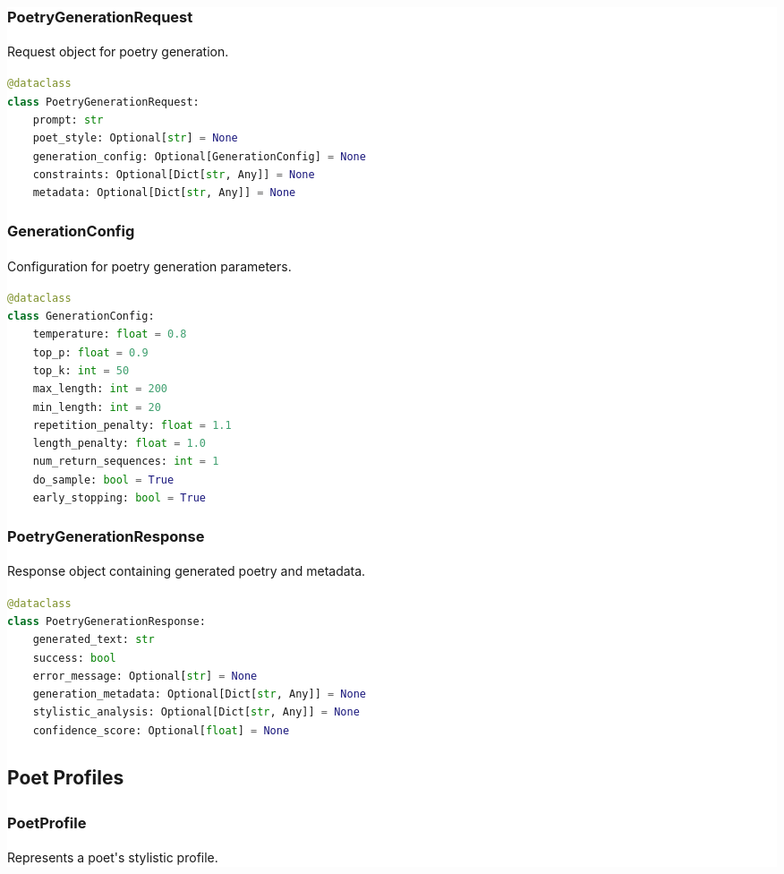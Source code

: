 ### PoetryGenerationRequest

Request object for poetry generation.

```python
@dataclass
class PoetryGenerationRequest:
    prompt: str
    poet_style: Optional[str] = None
    generation_config: Optional[GenerationConfig] = None
    constraints: Optional[Dict[str, Any]] = None
    metadata: Optional[Dict[str, Any]] = None
```

### GenerationConfig

Configuration for poetry generation parameters.

```python
@dataclass
class GenerationConfig:
    temperature: float = 0.8
    top_p: float = 0.9
    top_k: int = 50
    max_length: int = 200
    min_length: int = 20
    repetition_penalty: float = 1.1
    length_penalty: float = 1.0
    num_return_sequences: int = 1
    do_sample: bool = True
    early_stopping: bool = True
```

### PoetryGenerationResponse

Response object containing generated poetry and metadata.

```python
@dataclass
class PoetryGenerationResponse:
    generated_text: str
    success: bool
    error_message: Optional[str] = None
    generation_metadata: Optional[Dict[str, Any]] = None
    stylistic_analysis: Optional[Dict[str, Any]] = None
    confidence_score: Optional[float] = None
```

## Poet Profiles

### PoetProfile

Represents a poet's stylistic profile.
